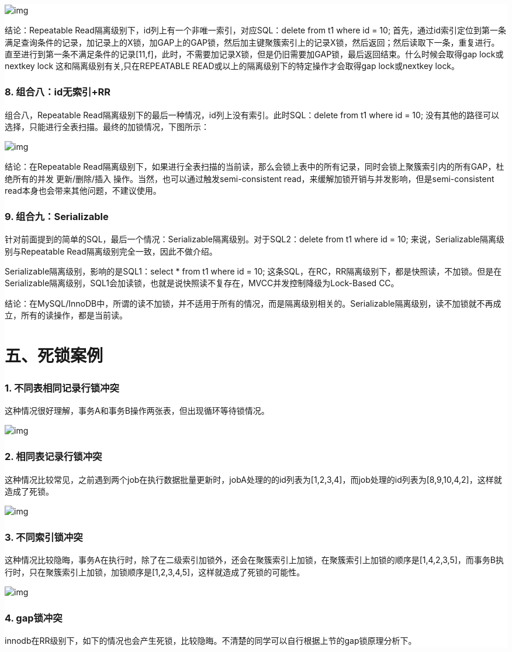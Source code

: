 ![img](assets/aHR0cHM6Ly91cGxvYWQtaW1hZ2VzLmppYW5zaHUuaW8vdXBsb2FkX2ltYWdlcy8xNjQ0OTk1Ni1hNmU2ZTgwZWE1MGE1ZjY4LnBuZz9pbWFnZU1vZ3IyL2F1dG8tb3JpZW50L3N0cmlwJTdDaW1hZ2VWaWV3Mi8yL3cvNjI3L2Zvcm1hdC93ZWJw)

结论：Repeatable Read隔离级别下，id列上有一个非唯一索引，对应SQL：delete from t1 where id =  10;  首先，通过id索引定位到第一条满足查询条件的记录，加记录上的X锁，加GAP上的GAP锁，然后加主键聚簇索引上的记录X锁，然后返回；然后读取下一条，重复进行。直至进行到第一条不满足条件的记录[11,f]，此时，不需要加记录X锁，但是仍旧需要加GAP锁，最后返回结束。什么时候会取得gap lock或nextkey lock 这和隔离级别有关,只在REPEATABLE READ或以上的隔离级别下的特定操作才会取得gap  lock或nextkey lock。

### 8. 组合八：id无索引+RR

组合八，Repeatable Read隔离级别下的最后一种情况，id列上没有索引。此时SQL：delete from t1 where id = 10; 没有其他的路径可以选择，只能进行全表扫描。最终的加锁情况，下图所示：

![img](assets/aHR0cHM6Ly91cGxvYWQtaW1hZ2VzLmppYW5zaHUuaW8vdXBsb2FkX2ltYWdlcy8xNjQ0OTk1Ni00YWUwY2U2NzJmZWYxOGJjLnBuZz9pbWFnZU1vZ3IyL2F1dG8tb3JpZW50L3N0cmlwJTdDaW1hZ2VWaWV3Mi8yL3cvNjI1L2Zvcm1hdC93ZWJw)

结论：在Repeatable  Read隔离级别下，如果进行全表扫描的当前读，那么会锁上表中的所有记录，同时会锁上聚簇索引内的所有GAP，杜绝所有的并发 更新/删除/插入  操作。当然，也可以通过触发semi-consistent read，来缓解加锁开销与并发影响，但是semi-consistent  read本身也会带来其他问题，不建议使用。

### 9. 组合九：Serializable

针对前面提到的简单的SQL，最后一个情况：Serializable隔离级别。对于SQL2：delete from t1 where id = 10; 来说，Serializable隔离级别与Repeatable Read隔离级别完全一致，因此不做介绍。

Serializable隔离级别，影响的是SQL1：select * from t1 where id = 10;  这条SQL，在RC，RR隔离级别下，都是快照读，不加锁。但是在Serializable隔离级别，SQL1会加读锁，也就是说快照读不复存在，MVCC并发控制降级为Lock-Based CC。

结论：在MySQL/InnoDB中，所谓的读不加锁，并不适用于所有的情况，而是隔离级别相关的。Serializable隔离级别，读不加锁就不再成立，所有的读操作，都是当前读。

# 五、死锁案例

### 1. 不同表相同记录行锁冲突

这种情况很好理解，事务A和事务B操作两张表，但出现循环等待锁情况。

![img](assets/aHR0cHM6Ly91cGxvYWQtaW1hZ2VzLmppYW5zaHUuaW8vdXBsb2FkX2ltYWdlcy8xNjQ0OTk1Ni1mNzE0NGQzYjM2YzI4OWFjLnBuZz9pbWFnZU1vZ3IyL2F1dG8tb3JpZW50L3N0cmlwJTdDaW1hZ2VWaWV3Mi8yL3cvNjQ0L2Zvcm1hdC93ZWJw)

### 2. 相同表记录行锁冲突

这种情况比较常见，之前遇到两个job在执行数据批量更新时，jobA处理的的id列表为[1,2,3,4]，而job处理的id列表为[8,9,10,4,2]，这样就造成了死锁。

![img](assets/aHR0cHM6Ly91cGxvYWQtaW1hZ2VzLmppYW5zaHUuaW8vdXBsb2FkX2ltYWdlcy8xNjQ0OTk1Ni02ZTI2MDJiNTRiMTAzNTlhLnBuZz9pbWFnZU1vZ3IyL2F1dG8tb3JpZW50L3N0cmlwJTdDaW1hZ2VWaWV3Mi8yL3cvNjU1L2Zvcm1hdC93ZWJw)

### 3. 不同索引锁冲突

这种情况比较隐晦，事务A在执行时，除了在二级索引加锁外，还会在聚簇索引上加锁，在聚簇索引上加锁的顺序是[1,4,2,3,5]，而事务B执行时，只在聚簇索引上加锁，加锁顺序是[1,2,3,4,5]，这样就造成了死锁的可能性。

![img](assets/aHR0cHM6Ly91cGxvYWQtaW1hZ2VzLmppYW5zaHUuaW8vdXBsb2FkX2ltYWdlcy8xNjQ0OTk1Ni0wYWE2MGQ4ZDg0OGM3MDVhLnBuZz9pbWFnZU1vZ3IyL2F1dG8tb3JpZW50L3N0cmlwJTdDaW1hZ2VWaWV3Mi8yL3cvNjU1L2Zvcm1hdC93ZWJw)

### 4. gap锁冲突

innodb在RR级别下，如下的情况也会产生死锁，比较隐晦。不清楚的同学可以自行根据上节的gap锁原理分析下。
